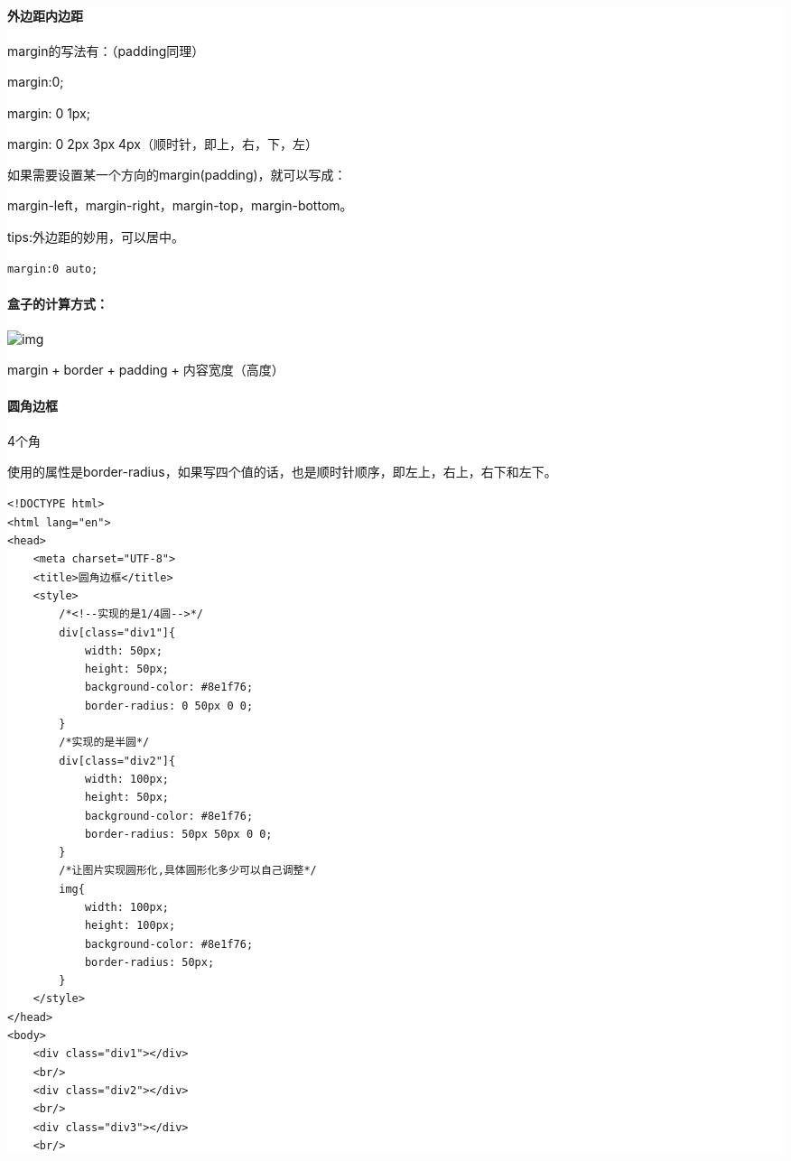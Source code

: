 #### 外边距内边距

margin的写法有：（padding同理）

margin:0;

margin: 0 1px;

margin: 0 2px 3px 4px（顺时针，即上，右，下，左）

如果需要设置某一个方向的margin(padding)，就可以写成：

margin-left，margin-right，margin-top，margin-bottom。

tips:外边距的妙用，可以居中。

```
margin:0 auto;
```

#### 盒子的计算方式：

![img](https://i.loli.net/2020/10/21/APm8WOIHvMRbhTp.png)

margin + border + padding + 内容宽度（高度）

#### 圆角边框

4个角

使用的属性是border-radius，如果写四个值的话，也是顺时针顺序，即左上，右上，右下和左下。

```
<!DOCTYPE html>
<html lang="en">
<head>
    <meta charset="UTF-8">
    <title>圆角边框</title>
    <style>
        /*<!--实现的是1/4圆-->*/
        div[class="div1"]{
            width: 50px;
            height: 50px;
            background-color: #8e1f76;
            border-radius: 0 50px 0 0;
        }
        /*实现的是半圆*/
        div[class="div2"]{
            width: 100px;
            height: 50px;
            background-color: #8e1f76;
            border-radius: 50px 50px 0 0;
        }
        /*让图片实现圆形化,具体圆形化多少可以自己调整*/
        img{
            width: 100px;
            height: 100px;
            background-color: #8e1f76;
            border-radius: 50px;
        }
    </style>
</head>
<body>
    <div class="div1"></div>
    <br/>
    <div class="div2"></div>
    <br/>
    <div class="div3"></div>
    <br/>
```